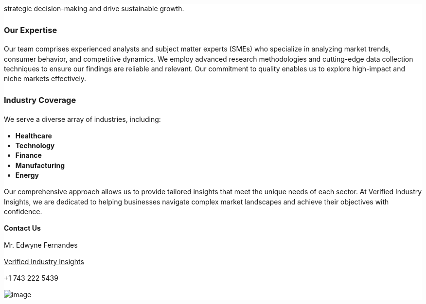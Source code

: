 strategic decision-making and drive sustainable growth.</p><h3>Our Expertise</h3><p>Our team comprises experienced analysts and subject matter experts (SMEs) who specialize in analyzing market trends, consumer behavior, and competitive dynamics. We employ advanced research methodologies and cutting-edge data collection techniques to ensure our findings are reliable and relevant. Our commitment to quality enables us to explore high-impact and niche markets effectively.</p><h3>Industry Coverage</h3><p>We serve a diverse array of industries, including:</p><ul><li><strong>Healthcare</strong></li><li><strong>Technology</strong></li><li><strong>Finance</strong></li><li><strong>Manufacturing</strong></li><li><strong>Energy</strong></li></ul><p>Our comprehensive approach allows us to provide tailored insights that meet the unique needs of each sector. At Verified Industry Insights, we are dedicated to helping businesses navigate complex market landscapes and achieve their objectives with confidence.</p><p><strong>Contact Us</strong></p><p>Mr. Edwyne Fernandes</p><p><a href="https://www.verifiedindustryinsights.com/">Verified Industry Insights</a></p><p>+1 743 222 5439</p>
![image](https://github.com/user-attachments/assets/bfd7da76-050a-4178-9355-3d5c5a19f966)
